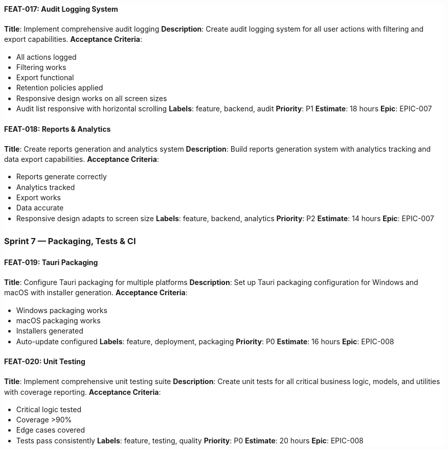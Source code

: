 #### FEAT-017: Audit Logging System
**Title**: Implement comprehensive audit logging
**Description**: Create audit logging system for all user actions with filtering and export capabilities.
**Acceptance Criteria**:
- All actions logged
- Filtering works
- Export functional
- Retention policies applied
- Responsive design works on all screen sizes
- Audit list responsive with horizontal scrolling
**Labels**: feature, backend, audit
**Priority**: P1
**Estimate**: 18 hours
**Epic**: EPIC-007

#### FEAT-018: Reports & Analytics
**Title**: Create reports generation and analytics system
**Description**: Build reports generation system with analytics tracking and data export capabilities.
**Acceptance Criteria**:
- Reports generate correctly
- Analytics tracked
- Export works
- Data accurate
- Responsive design adapts to screen size
**Labels**: feature, backend, analytics
**Priority**: P2
**Estimate**: 14 hours
**Epic**: EPIC-007

### Sprint 7 — Packaging, Tests & CI

#### FEAT-019: Tauri Packaging
**Title**: Configure Tauri packaging for multiple platforms
**Description**: Set up Tauri packaging configuration for Windows and macOS with installer generation.
**Acceptance Criteria**:
- Windows packaging works
- macOS packaging works
- Installers generated
- Auto-update configured
**Labels**: feature, deployment, packaging
**Priority**: P0
**Estimate**: 16 hours
**Epic**: EPIC-008

#### FEAT-020: Unit Testing
**Title**: Implement comprehensive unit testing suite
**Description**: Create unit tests for all critical business logic, models, and utilities with coverage reporting.
**Acceptance Criteria**:
- Critical logic tested
- Coverage >90%
- Edge cases covered
- Tests pass consistently
**Labels**: feature, testing, quality
**Priority**: P0
**Estimate**: 20 hours
**Epic**: EPIC-008
